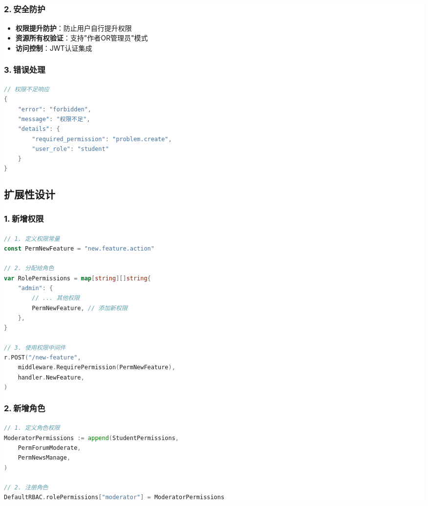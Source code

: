 ### 2. 安全防护
- **权限提升防护**：防止用户自行提升权限
- **资源所有权验证**：支持"作者OR管理员"模式
- **访问控制**：JWT认证集成

### 3. 错误处理
```go
// 权限不足响应
{
    "error": "forbidden",
    "message": "权限不足",
    "details": {
        "required_permission": "problem.create",
        "user_role": "student"
    }
}
```

## 扩展性设计

### 1. 新增权限
```go
// 1. 定义权限常量
const PermNewFeature = "new.feature.action"

// 2. 分配给角色
var RolePermissions = map[string][]string{
    "admin": {
        // ... 其他权限
        PermNewFeature, // 添加新权限
    },
}

// 3. 使用权限中间件
r.POST("/new-feature",
    middleware.RequirePermission(PermNewFeature),
    handler.NewFeature,
)
```

### 2. 新增角色
```go
// 1. 定义角色权限
ModeratorPermissions := append(StudentPermissions,
    PermForumModerate,
    PermNewsManage,
)

// 2. 注册角色
DefaultRBAC.rolePermissions["moderator"] = ModeratorPermissions
```
